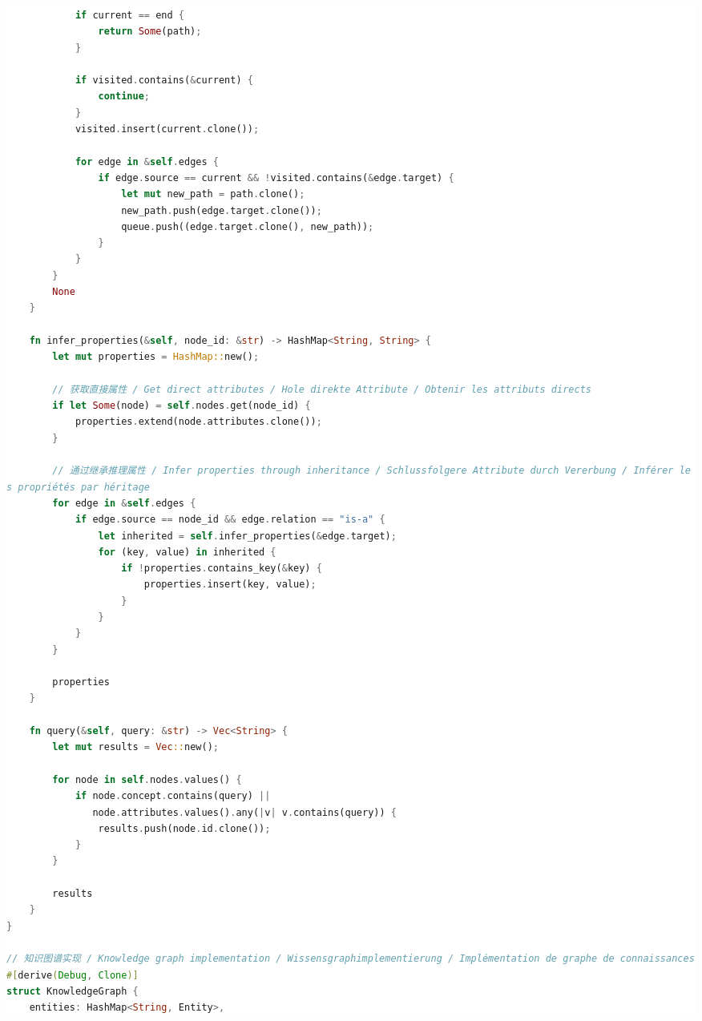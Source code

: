 ```rust
            if current == end {
                return Some(path);
            }
            
            if visited.contains(&current) {
                continue;
            }
            visited.insert(current.clone());
            
            for edge in &self.edges {
                if edge.source == current && !visited.contains(&edge.target) {
                    let mut new_path = path.clone();
                    new_path.push(edge.target.clone());
                    queue.push((edge.target.clone(), new_path));
                }
            }
        }
        None
    }

    fn infer_properties(&self, node_id: &str) -> HashMap<String, String> {
        let mut properties = HashMap::new();
        
        // 获取直接属性 / Get direct attributes / Hole direkte Attribute / Obtenir les attributs directs
        if let Some(node) = self.nodes.get(node_id) {
            properties.extend(node.attributes.clone());
        }
        
        // 通过继承推理属性 / Infer properties through inheritance / Schlussfolgere Attribute durch Vererbung / Inférer les propriétés par héritage
        for edge in &self.edges {
            if edge.source == node_id && edge.relation == "is-a" {
                let inherited = self.infer_properties(&edge.target);
                for (key, value) in inherited {
                    if !properties.contains_key(&key) {
                        properties.insert(key, value);
                    }
                }
            }
        }
        
        properties
    }

    fn query(&self, query: &str) -> Vec<String> {
        let mut results = Vec::new();
        
        for node in self.nodes.values() {
            if node.concept.contains(query) || 
               node.attributes.values().any(|v| v.contains(query)) {
                results.push(node.id.clone());
            }
        }
        
        results
    }
}

// 知识图谱实现 / Knowledge graph implementation / Wissensgraphimplementierung / Implémentation de graphe de connaissances
#[derive(Debug, Clone)]
struct KnowledgeGraph {
    entities: HashMap<String, Entity>,
```